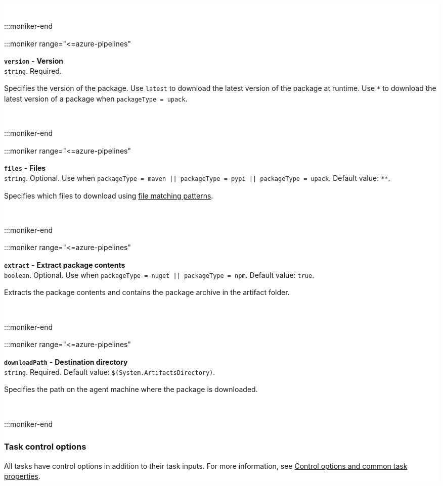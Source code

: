<br>

:::moniker-end


:::moniker range="<=azure-pipelines"

**`version`** - **Version**<br>
`string`. Required.<br>

Specifies the version of the package. Use `latest` to download the latest version of the package at runtime. Use `*` to download the latest version of a package when `packageType = upack`.

<br>

:::moniker-end


:::moniker range="<=azure-pipelines"

**`files`** - **Files**<br>
`string`. Optional. Use when `packageType = maven || packageType = pypi || packageType = upack`. Default value: `**`.<br>

Specifies which files to download using [file matching patterns](https://go.microsoft.com/fwlink/?linkid=2086953).

<br>

:::moniker-end


:::moniker range="<=azure-pipelines"

**`extract`** - **Extract package contents**<br>
`boolean`. Optional. Use when `packageType = nuget || packageType = npm`. Default value: `true`.<br>

Extracts the package contents and contains the package archive in the artifact folder.

<br>

:::moniker-end


:::moniker range="<=azure-pipelines"

**`downloadPath`** - **Destination directory**<br>
`string`. Required. Default value: `$(System.ArtifactsDirectory)`.<br>

Specifies the path on the agent machine where the package is downloaded.

<br>

:::moniker-end


### Task control options

All tasks have control options in addition to their task inputs. For more information, see [Control options and common task properties](/azure/devops/pipelines/yaml-schema/steps-task#common-task-properties).
